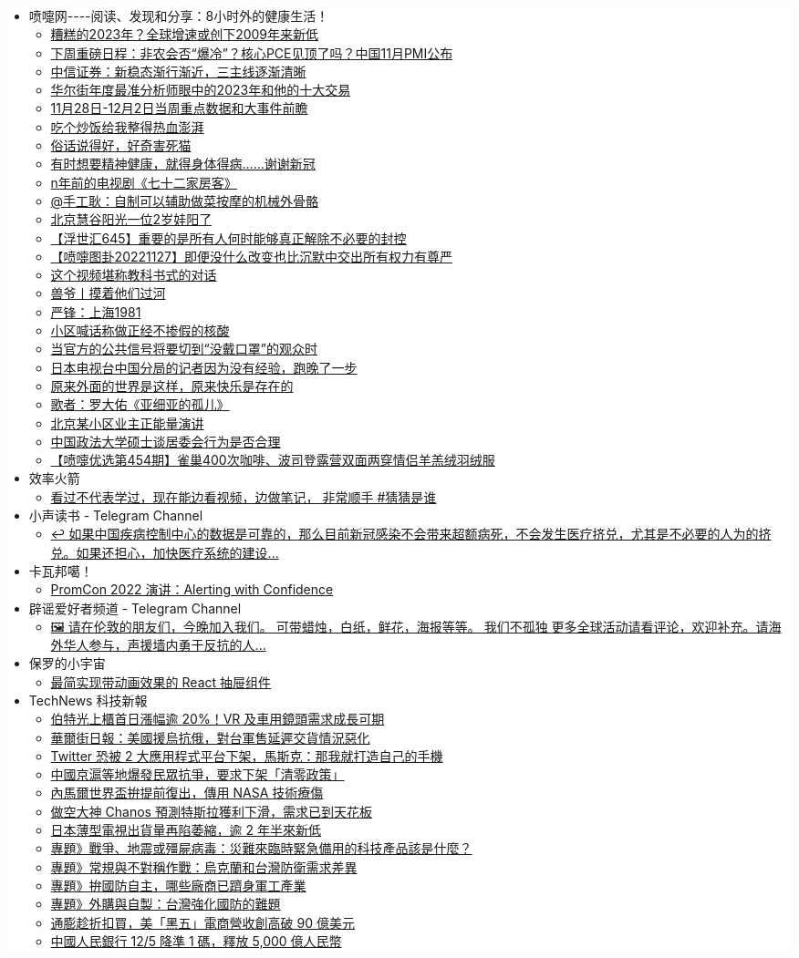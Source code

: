 - 喷嚏网----阅读、发现和分享：8小时外的健康生活！
  - [糟糕的2023年？全球增速或创下2009年来新低](http://www.dapenti.com/blog/more.asp?name=caijing&id=168234)
  - [下周重磅日程：非农会否“爆冷”？核心PCE见顶了吗？中国11月PMI公布](http://www.dapenti.com/blog/more.asp?name=caijing&id=168233)
  - [中信证券：新稳态渐行渐近，三主线逐渐清晰](http://www.dapenti.com/blog/more.asp?name=caijing&id=168232)
  - [华尔街年度最准分析师眼中的2023年和他的十大交易](http://www.dapenti.com/blog/more.asp?name=caijing&id=168230)
  - [11月28日-12月2日当周重点数据和大事件前瞻](http://www.dapenti.com/blog/more.asp?name=caijing&id=168229)
  - [吃个炒饭给我整得热血澎湃](http://www.dapenti.com/blog/more.asp?name=agile&id=168228)
  - [俗话说得好，好奇害死猫](http://www.dapenti.com/blog/more.asp?name=agile&id=168227)
  - [有时想要精神健康，就得身体得病……谢谢新冠](http://www.dapenti.com/blog/more.asp?name=agile&id=168226)
  - [n年前的电视剧《七十二家房客》](http://www.dapenti.com/blog/more.asp?name=agile&id=168225)
  - [@手工耿：自制可以辅助做菜按摩的机械外骨骼](http://www.dapenti.com/blog/more.asp?name=agile&id=168224)
  - [北京慧谷阳光一位2岁娃阳了](http://www.dapenti.com/blog/more.asp?name=xilei&id=168223)
  - [【浮世汇645】重要的是所有人何时能够真正解除不必要的封控](http://www.dapenti.com/blog/more.asp?name=xilei&id=168222)
  - [【喷嚏图卦20221127】即便没什么改变也比沉默中交出所有权力有尊严](http://www.dapenti.com/blog/more.asp?name=xilei&id=168221)
  - [这个视频堪称教科书式的对话](http://www.dapenti.com/blog/more.asp?name=xilei&id=168220)
  - [兽爷丨摸着他们过河](http://www.dapenti.com/blog/more.asp?name=xilei&id=168219)
  - [严锋：上海1981](http://www.dapenti.com/blog/more.asp?name=agile&id=168218)
  - [小区喊话称做正经不掺假的核酸](http://www.dapenti.com/blog/more.asp?name=xilei&id=168217)
  - [当官方的公共信号将要切到“没戴口罩”的观众时](http://www.dapenti.com/blog/more.asp?name=xilei&id=168216)
  - [日本电视台中国分局的记者因为没有经验，跑晚了一步](http://www.dapenti.com/blog/more.asp?name=xilei&id=168215)
  - [原来外面的世界是这样，原来快乐是存在的](http://www.dapenti.com/blog/more.asp?name=xilei&id=168214)
  - [歌者：罗大佑《亚细亚的孤儿》](http://www.dapenti.com/blog/more.asp?name=xilei&id=168213)
  - [北京某小区业主正能量演讲](http://www.dapenti.com/blog/more.asp?name=xilei&id=168212)
  - [中国政法大学硕士谈居委会行为是否合理](http://www.dapenti.com/blog/more.asp?name=xilei&id=168211)
  - [【喷嚏优选第454期】雀巢400次咖啡、波司登露营双面两穿情侣羊羔绒羽绒服](http://www.dapenti.com/blog/more.asp?name=xilei&id=168210)
- 效率火箭
  - [看过不代表学过，现在能边看视频，边做笔记， 非常顺手 #猜猜是谁](http://xlrocket.com/%e7%9c%8b%e8%bf%87%e4%b8%8d%e4%bb%a3%e8%a1%a8%e5%ad%a6%e8%bf%87%ef%bc%8c%e7%8e%b0%e5%9c%a8%e8%83%bd%e8%be%b9%e7%9c%8b%e8%a7%86%e9%a2%91%ef%bc%8c%e8%be%b9%e5%81%9a%e7%ac%94%e8%ae%b0%ef%bc%8c-%e9%9d%9e/)
- 小声读书 - Telegram Channel
  - [↩️ 如果中国疾病控制中心的数据是可靠的，那么目前新冠感染不会带来超额病死，不会发生医疗挤兑，尤其是不必要的人为的挤兑。如果还担心，加快医疗系统的建设...](https://t.me/weekly_books/1598)
- 卡瓦邦噶！
  - [PromCon 2022  演讲：Alerting with Confidence](https://www.kawabangga.com/posts/4860)
- 辟谣爱好者频道 - Telegram Channel
  - [🖼 请在伦敦的朋友们，今晚加入我们。 可带蜡烛，白纸，鲜花，海报等等。 我们不孤独 更多全球活动请看评论，欢迎补充。请海外华人参与，声援墙内勇于反抗的人...](https://t.me/fightdisinformation/743)
- 保罗的小宇宙
  - [最简实现带动画效果的 React 抽屉组件](https://paugram.com/coding/simple-drawer-react-component.html)
- TechNews 科技新報
  - [伯特光上櫃首日漲幅逾 20%！VR 及車用鏡頭需求成長可期](https://finance.technews.tw/2022/11/28/car-lens/)
  - [華爾街日報：美國援烏抗俄，對台軍售延遲交貨情況惡化](https://technews.tw/2022/11/28/u-s-effort-to-arm-taiwan-faces-new-challenge-with-ukraine-conflict/)
  - [Twitter 恐被 2 大應用程式平台下架，馬斯克：那我就打造自己的手機](https://ccc.technews.tw/2022/11/28/twitter-phone/)
  - [中國京滬等地爆發民眾抗爭，要求下架「清零政策」](https://technews.tw/2022/11/28/people-gather-for-a-vigil-and-hold-white-sheets-of-paper-in-protest-over-covid-19-restrictions/)
  - [內馬爾世界盃拚提前復出，傳用 NASA 技術療傷](https://technews.tw/2022/11/28/neymar-nasa-healing/)
  - [做空大神 Chanos 預測特斯拉獲利下滑，需求已到天花板](https://finance.technews.tw/2022/11/28/chanors-predict-tesla-profit-fall/)
  - [日本薄型電視出貨量再陷萎縮，逾 2 年半來新低](https://technews.tw/2022/11/28/japans-thin-tv-shipments-shrink-again/)
  - [專題》戰爭、地震或殭屍病毒：災難來臨時緊急備用的科技產品該是什麼？](https://technews.tw/2022/11/28/intro-of-disastor-prep-related-techs/)
  - [專題》常規與不對稱作戰：烏克蘭和台灣防衛需求差異](https://technews.tw/2022/11/28/regular-and-asymmetric-warfare-in-taiwan-strait/)
  - [專題》拚國防自主，哪些廠商已躋身軍工產業](https://technews.tw/2022/11/28/which-manufacturers-have-entered-the-defense-industry/)
  - [專題》外購與自製：台灣強化國防的難題](https://technews.tw/2022/11/28/arm-sales-or-self-made-the-struggle-of-taiwanese-defese-industry/)
  - [通膨趁折扣買，美「黑五」電商營收創高破 90 億美元](https://finance.technews.tw/2022/11/28/us-black-friday/)
  - [中國人民銀行 12/5 降準 1 碼，釋放 5,000 億人民幣](https://finance.technews.tw/2022/11/28/peoples-bank-of-china-reduce-the-deposit-reserve-ratio-of-financial-institutions-by-1-yard/)
